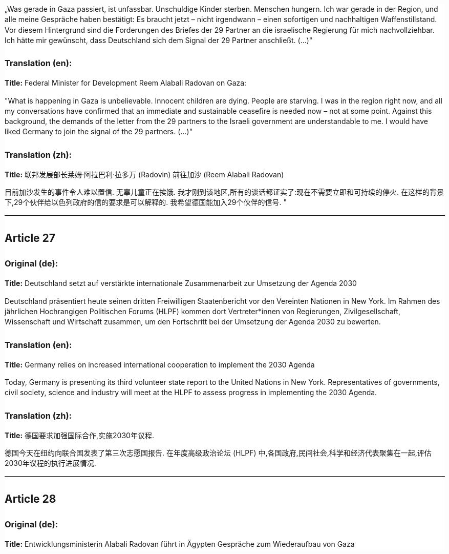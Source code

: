 „Was gerade in Gaza passiert, ist unfassbar. Unschuldige Kinder sterben. Menschen hungern. Ich war gerade in der Region, und alle meine Gespräche haben bestätigt: Es braucht jetzt – nicht irgendwann – einen sofortigen und nachhaltigen Waffenstillstand. Vor diesem Hintergrund sind die Forderungen des Briefes der 29 Partner an die israelische Regierung für mich nachvollziehbar. Ich hätte mir gewünscht, dass Deutschland sich dem Signal der 29 Partner anschließt. (...)"

### Translation (en):
**Title:** Federal Minister for Development Reem Alabali Radovan on Gaza:

"What is happening in Gaza is unbelievable. Innocent children are dying. People are starving. I was in the region right now, and all my conversations have confirmed that an immediate and sustainable ceasefire is needed now – not at some point. Against this background, the demands of the letter from the 29 partners to the Israeli government are understandable to me. I would have liked Germany to join the signal of the 29 partners. (...)"

### Translation (zh):
**Title:** 联邦发展部长莱姆·阿拉巴利·拉多万 (Radovin) 前往加沙 (Reem Alabali Radovan)

目前加沙发生的事件令人难以置信. 无辜儿童正在挨饿. 我才刚到该地区,所有的谈话都证实了:现在不需要立即和可持续的停火. 在这样的背景下,29个伙伴给以色列政府的信的要求是可以解释的. 我希望德国能加入29个伙伴的信号. "

---

## Article 27
### Original (de):
**Title:** Deutschland setzt auf verstärkte internationale Zusammenarbeit zur Umsetzung der Agenda 2030

Deutschland präsentiert heute seinen dritten Freiwilligen Staatenbericht vor den Vereinten Nationen in New York. Im Rahmen des jährlichen Hochrangigen Politischen Forums (HLPF) kommen dort Vertreter*innen von Regierungen, Zivilgesellschaft, Wissenschaft und Wirtschaft zusammen, um den Fortschritt bei der Umsetzung der Agenda 2030 zu bewerten.

### Translation (en):
**Title:** Germany relies on increased international cooperation to implement the 2030 Agenda

Today, Germany is presenting its third volunteer state report to the United Nations in New York. Representatives of governments, civil society, science and industry will meet at the HLPF to assess progress in implementing the 2030 Agenda.

### Translation (zh):
**Title:** 德国要求加强国际合作,实施2030年议程.

德国今天在纽约向联合国发表了第三次志愿国报告. 在年度高级政治论坛 (HLPF) 中,各国政府,民间社会,科学和经济代表聚集在一起,评估2030年议程的执行进展情况.

---

## Article 28
### Original (de):
**Title:** Entwicklungsministerin Alabali Radovan führt in Ägypten Gespräche zum Wiederaufbau von Gaza
